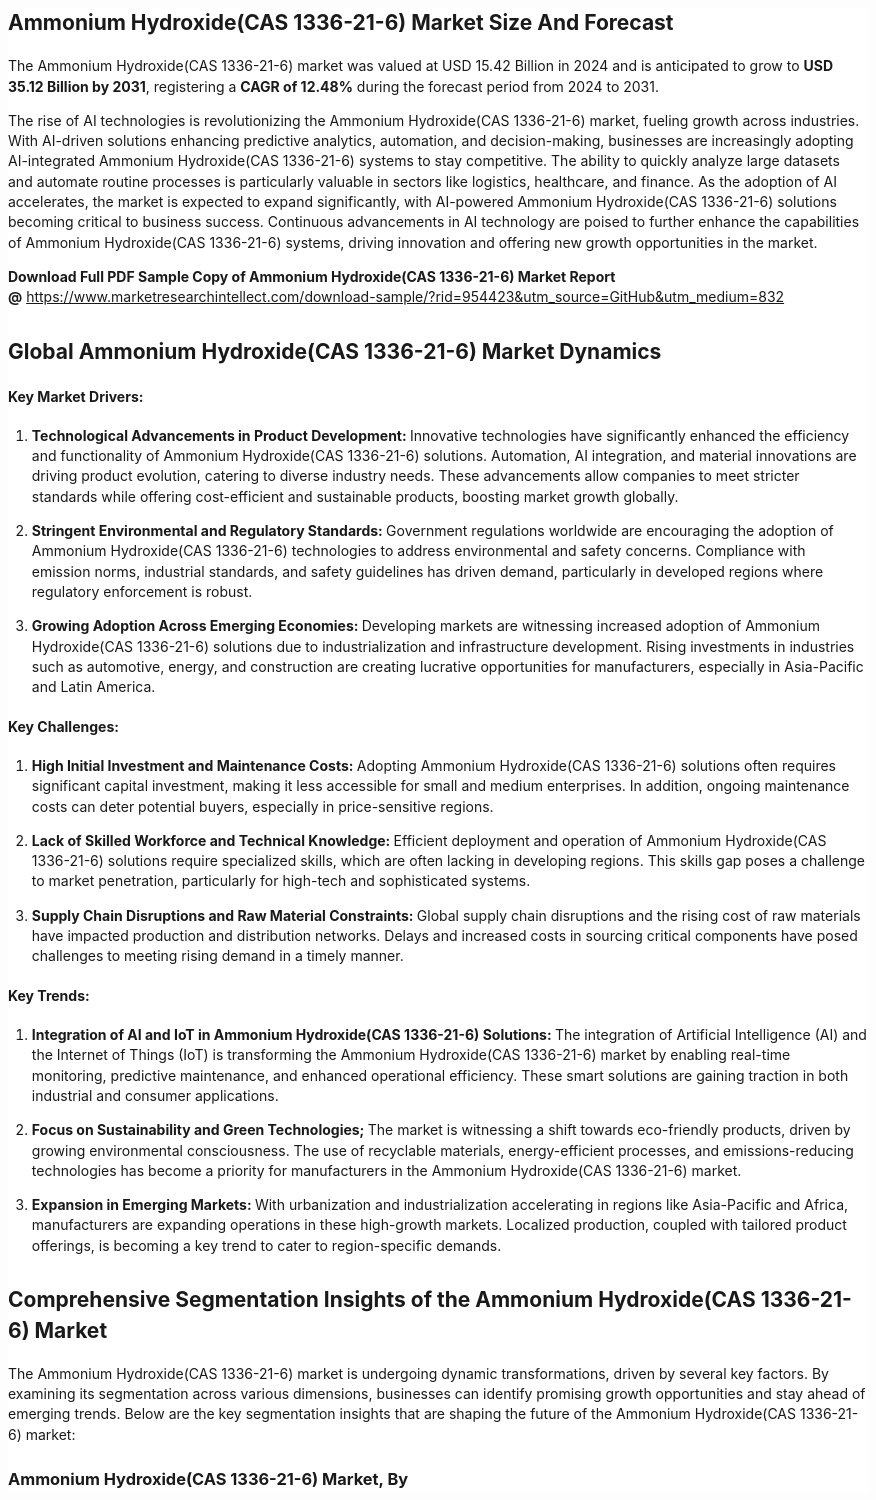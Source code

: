 <h2>Ammonium Hydroxide(CAS 1336-21-6) Market Size And Forecast</h2><p>The Ammonium Hydroxide(CAS 1336-21-6) market was valued at USD 15.42 Billion in 2024 and is anticipated to grow to <strong>USD 35.12 Billion by 2031</strong>, registering a <strong>CAGR of 12.48%</strong> during the forecast period from 2024 to 2031.</p><p>The rise of AI technologies is revolutionizing the Ammonium Hydroxide(CAS 1336-21-6) market, fueling growth across industries. With AI-driven solutions enhancing predictive analytics, automation, and decision-making, businesses are increasingly adopting AI-integrated Ammonium Hydroxide(CAS 1336-21-6) systems to stay competitive. The ability to quickly analyze large datasets and automate routine processes is particularly valuable in sectors like logistics, healthcare, and finance. As the adoption of AI accelerates, the market is expected to expand significantly, with AI-powered Ammonium Hydroxide(CAS 1336-21-6) solutions becoming critical to business success. Continuous advancements in AI technology are poised to further enhance the capabilities of Ammonium Hydroxide(CAS 1336-21-6) systems, driving innovation and offering new growth opportunities in the market.</p><p><strong>Download Full PDF Sample Copy of Ammonium Hydroxide(CAS 1336-21-6) Market Report @</strong>&nbsp;<a href="https://www.marketresearchintellect.com/download-sample/?rid=954423&amp;utm_source=GitHub&amp;utm_medium=832">https://www.marketresearchintellect.com/download-sample/?rid=954423&amp;utm_source=GitHub&amp;utm_medium=832</a></p><h2>Global Ammonium Hydroxide(CAS 1336-21-6) Market Dynamics</h2><h4><strong>Key Market Drivers:</strong></h4><ol><li><p><strong>Technological Advancements in Product Development:&nbsp;</strong>Innovative technologies have significantly enhanced the efficiency and functionality of Ammonium Hydroxide(CAS 1336-21-6) solutions. Automation, AI integration, and material innovations are driving product evolution, catering to diverse industry needs. These advancements allow companies to meet stricter standards while offering cost-efficient and sustainable products, boosting market growth globally.</p></li><li><p><strong>Stringent Environmental and Regulatory Standards:&nbsp;</strong>Government regulations worldwide are encouraging the adoption of Ammonium Hydroxide(CAS 1336-21-6) technologies to address environmental and safety concerns. Compliance with emission norms, industrial standards, and safety guidelines has driven demand, particularly in developed regions where regulatory enforcement is robust.</p></li><li><p><strong>Growing Adoption Across Emerging Economies:&nbsp;</strong>Developing markets are witnessing increased adoption of Ammonium Hydroxide(CAS 1336-21-6) solutions due to industrialization and infrastructure development. Rising investments in industries such as automotive, energy, and construction are creating lucrative opportunities for manufacturers, especially in Asia-Pacific and Latin America.</p></li></ol><h4><strong>Key Challenges:</strong></h4><ol><li><p><strong>High Initial Investment and Maintenance Costs:&nbsp;</strong>Adopting Ammonium Hydroxide(CAS 1336-21-6) solutions often requires significant capital investment, making it less accessible for small and medium enterprises. In addition, ongoing maintenance costs can deter potential buyers, especially in price-sensitive regions.</p></li><li><p><strong>Lack of Skilled Workforce and Technical Knowledge:&nbsp;</strong>Efficient deployment and operation of Ammonium Hydroxide(CAS 1336-21-6) solutions require specialized skills, which are often lacking in developing regions. This skills gap poses a challenge to market penetration, particularly for high-tech and sophisticated systems.</p></li><li><p><strong>Supply Chain Disruptions and Raw Material Constraints:&nbsp;</strong>Global supply chain disruptions and the rising cost of raw materials have impacted production and distribution networks. Delays and increased costs in sourcing critical components have posed challenges to meeting rising demand in a timely manner.</p></li></ol><h4><strong>Key Trends:</strong></h4><ol><li><p><strong>Integration of AI and IoT in Ammonium Hydroxide(CAS 1336-21-6) Solutions:&nbsp;</strong>The integration of Artificial Intelligence (AI) and the Internet of Things (IoT) is transforming the Ammonium Hydroxide(CAS 1336-21-6) market by enabling real-time monitoring, predictive maintenance, and enhanced operational efficiency. These smart solutions are gaining traction in both industrial and consumer applications.</p></li><li><p><strong>Focus on Sustainability and Green Technologies;&nbsp;</strong>The market is witnessing a shift towards eco-friendly products, driven by growing environmental consciousness. The use of recyclable materials, energy-efficient processes, and emissions-reducing technologies has become a priority for manufacturers in the Ammonium Hydroxide(CAS 1336-21-6) market.</p></li><li><p><strong>Expansion in Emerging Markets:&nbsp;</strong>With urbanization and industrialization accelerating in regions like Asia-Pacific and Africa, manufacturers are expanding operations in these high-growth markets. Localized production, coupled with tailored product offerings, is becoming a key trend to cater to region-specific demands.</p></li></ol><div class="article-main__content" data-test-id="publishing-text-block"><h2>Comprehensive Segmentation Insights of the Ammonium Hydroxide(CAS 1336-21-6) Market</h2><p>The Ammonium Hydroxide(CAS 1336-21-6) market is undergoing dynamic transformations, driven by several key factors. By examining its segmentation across various dimensions, businesses can identify promising growth opportunities and stay ahead of emerging trends. Below are the key segmentation insights that are shaping the future of the Ammonium Hydroxide(CAS 1336-21-6) market:</p><h3><strong>Ammonium Hydroxide(CAS 1336-21-6) Market, By